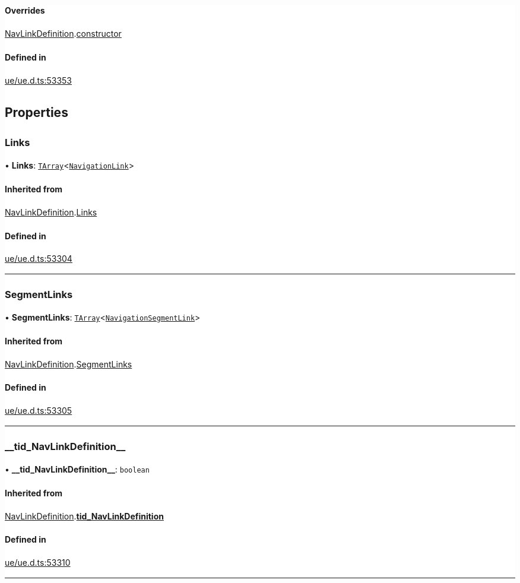 #### Overrides

[NavLinkDefinition](ue_ue.NavLinkDefinition.md).[constructor](ue_ue.NavLinkDefinition.md#constructor)

#### Defined in

[ue/ue.d.ts:53353](https://github.com/YugMetaverse/yug_typings/blob/b7d9b19/ue/ue.d.ts#L53353)

## Properties

### Links

• **Links**: [`TArray`](../interfaces/ue_puerts.TArray.md)<[`NavigationLink`](ue_ue.NavigationLink.md)\>

#### Inherited from

[NavLinkDefinition](ue_ue.NavLinkDefinition.md).[Links](ue_ue.NavLinkDefinition.md#links)

#### Defined in

[ue/ue.d.ts:53304](https://github.com/YugMetaverse/yug_typings/blob/b7d9b19/ue/ue.d.ts#L53304)

___

### SegmentLinks

• **SegmentLinks**: [`TArray`](../interfaces/ue_puerts.TArray.md)<[`NavigationSegmentLink`](ue_ue.NavigationSegmentLink.md)\>

#### Inherited from

[NavLinkDefinition](ue_ue.NavLinkDefinition.md).[SegmentLinks](ue_ue.NavLinkDefinition.md#segmentlinks)

#### Defined in

[ue/ue.d.ts:53305](https://github.com/YugMetaverse/yug_typings/blob/b7d9b19/ue/ue.d.ts#L53305)

___

### \_\_tid\_NavLinkDefinition\_\_

• **\_\_tid\_NavLinkDefinition\_\_**: `boolean`

#### Inherited from

[NavLinkDefinition](ue_ue.NavLinkDefinition.md).[__tid_NavLinkDefinition__](ue_ue.NavLinkDefinition.md#__tid_navlinkdefinition__)

#### Defined in

[ue/ue.d.ts:53310](https://github.com/YugMetaverse/yug_typings/blob/b7d9b19/ue/ue.d.ts#L53310)

___
